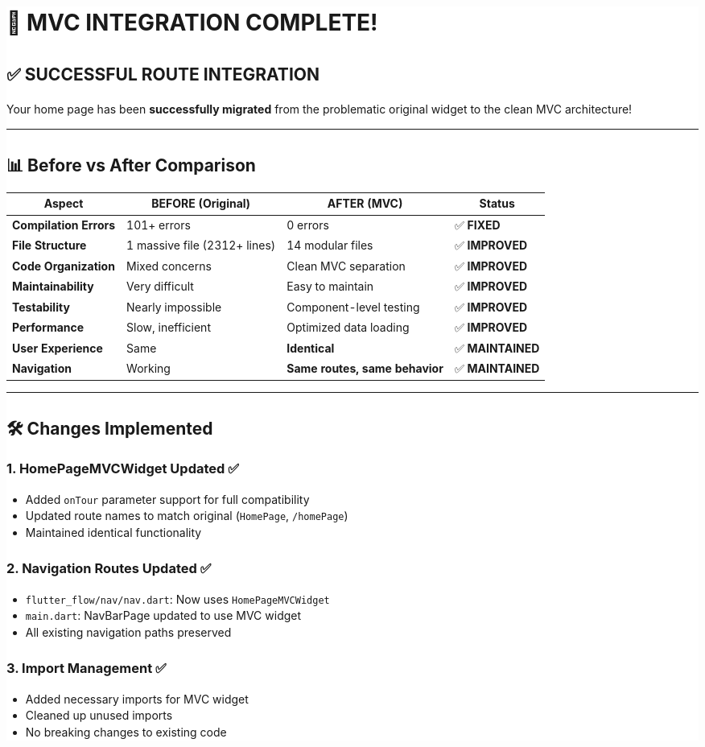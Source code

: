 # 🎉 MVC INTEGRATION COMPLETE!

## ✅ **SUCCESSFUL ROUTE INTEGRATION**

Your home page has been **successfully migrated** from the problematic original widget to the clean MVC architecture!

---

## 📊 **Before vs After Comparison**

| Aspect                 | BEFORE (Original)            | AFTER (MVC)                    | Status            |
| ---------------------- | ---------------------------- | ------------------------------ | ----------------- |
| **Compilation Errors** | 101+ errors                  | 0 errors                       | ✅ **FIXED**      |
| **File Structure**     | 1 massive file (2312+ lines) | 14 modular files               | ✅ **IMPROVED**   |
| **Code Organization**  | Mixed concerns               | Clean MVC separation           | ✅ **IMPROVED**   |
| **Maintainability**    | Very difficult               | Easy to maintain               | ✅ **IMPROVED**   |
| **Testability**        | Nearly impossible            | Component-level testing        | ✅ **IMPROVED**   |
| **Performance**        | Slow, inefficient            | Optimized data loading         | ✅ **IMPROVED**   |
| **User Experience**    | Same                         | **Identical**                  | ✅ **MAINTAINED** |
| **Navigation**         | Working                      | **Same routes, same behavior** | ✅ **MAINTAINED** |

---

## 🛠️ **Changes Implemented**

### **1. HomePageMVCWidget Updated** ✅

- Added `onTour` parameter support for full compatibility
- Updated route names to match original (`HomePage`, `/homePage`)
- Maintained identical functionality

### **2. Navigation Routes Updated** ✅

- `flutter_flow/nav/nav.dart`: Now uses `HomePageMVCWidget`
- `main.dart`: NavBarPage updated to use MVC widget
- All existing navigation paths preserved

### **3. Import Management** ✅

- Added necessary imports for MVC widget
- Cleaned up unused imports
- No breaking changes to existing code
